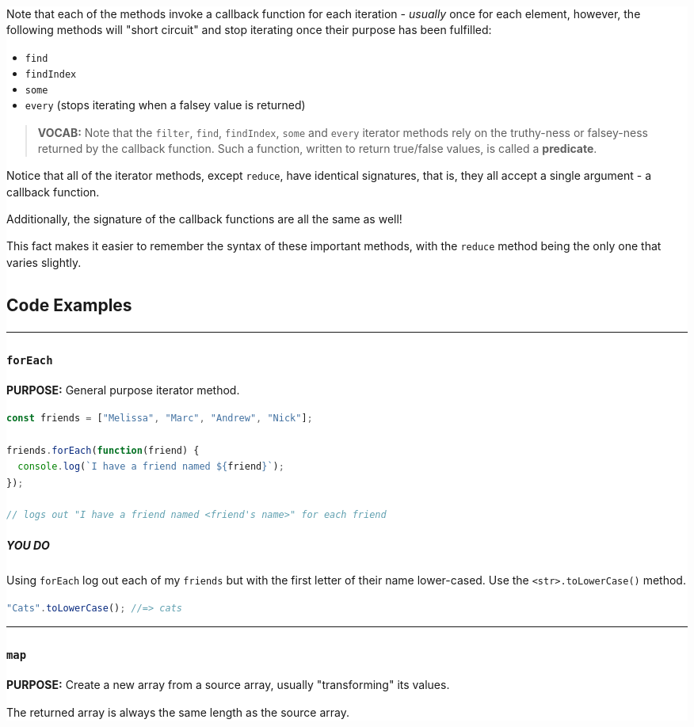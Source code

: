 

Note that each of the methods invoke a callback function for each iteration - _usually_ once for each element, however, the following methods will "short circuit" and stop iterating once their purpose has been fulfilled:

- `find`
- `findIndex`
- `some`
- `every` (stops iterating when a falsey value is returned)

> **VOCAB:** Note that the `filter`, `find`, `findIndex`, `some` and `every` iterator methods rely on the truthy-ness or falsey-ness returned by the callback function. Such a function, written to return true/false values, is called a **predicate**. 

Notice that all of the iterator methods, except `reduce`, have identical signatures, that is, they all accept a single argument - a callback function.

Additionally, the signature of the callback functions are all the same as well!

This fact makes it easier to remember the syntax of these important methods, with the `reduce` method being the only one that varies slightly.

## Code Examples

---

### `forEach`

**PURPOSE:** General purpose iterator method.

```js
const friends = ["Melissa", "Marc", "Andrew", "Nick"];

friends.forEach(function(friend) {
  console.log(`I have a friend named ${friend}`);
});

// logs out "I have a friend named <friend's name>" for each friend
```

##### YOU DO

Using `forEach` log out each of my `friends` but with the first letter of their name lower-cased. Use the `<str>.toLowerCase()` method. 

```js
"Cats".toLowerCase(); //=> cats
``` 

---

### `map`

**PURPOSE:** Create a new array from a source array, usually "transforming" its values.

The returned array is always the same length as the source array.
